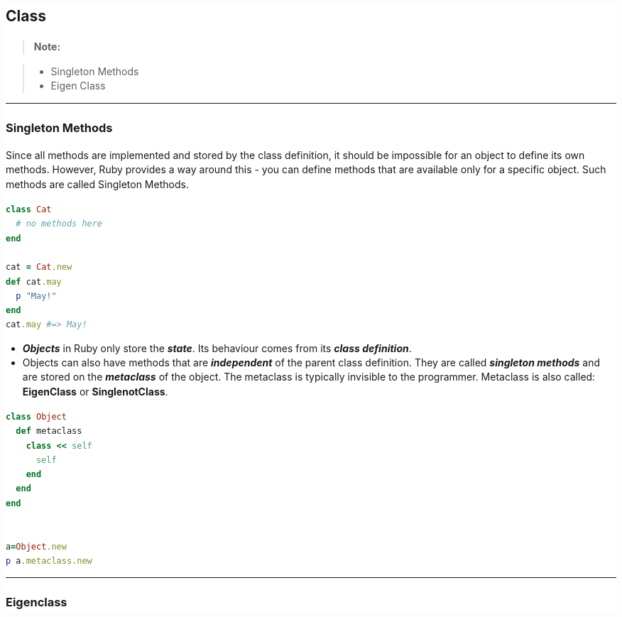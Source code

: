 

Class
----------


> **Note:**

> - Singleton Methods
> - Eigen Class

---

### Singleton Methods

Since all methods are implemented and stored by the class definition, it should be impossible for an object to define its own methods. However, Ruby provides a way around this - you can define methods that are available only for a specific object. Such methods are called Singleton Methods.

```ruby
class Cat 
  # no methods here
end

cat = Cat.new
def cat.may
  p "May!"
end
cat.may #=> May!
```

- ***Objects*** in Ruby only store the ***state***. Its behaviour comes from its ***class definition***.
- Objects can also have methods that are ***independent*** of the parent class definition. They are called ***singleton methods*** and are stored on the ***metaclass*** of the object. The metaclass is typically invisible to the programmer. Metaclass is also called: **EigenClass** or **SinglenotClass**.

```ruby
class Object
  def metaclass
    class << self
      self
    end
  end
end


a=Object.new
p a.metaclass.new
```

---

### Eigenclass
